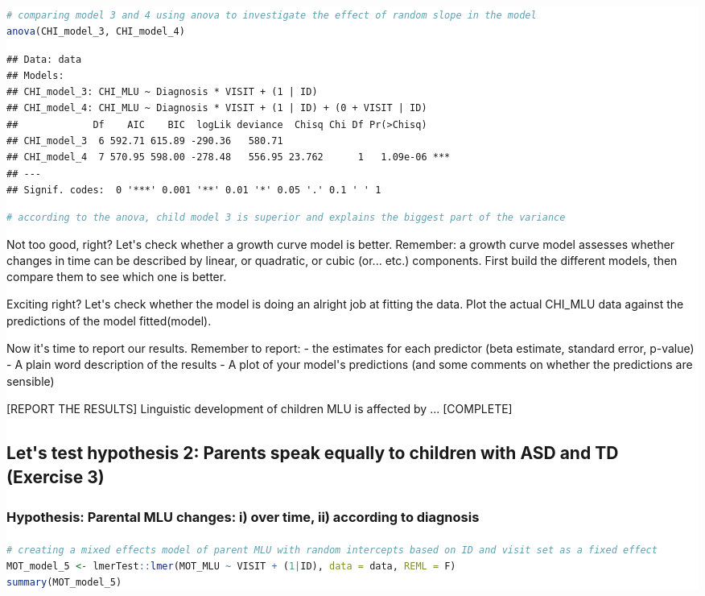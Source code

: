 ``` r
# comparing model 3 and 4 using anova to investigate the effect of random slope in the model
anova(CHI_model_3, CHI_model_4)
```

    ## Data: data
    ## Models:
    ## CHI_model_3: CHI_MLU ~ Diagnosis * VISIT + (1 | ID)
    ## CHI_model_4: CHI_MLU ~ Diagnosis * VISIT + (1 | ID) + (0 + VISIT | ID)
    ##             Df    AIC    BIC  logLik deviance  Chisq Chi Df Pr(>Chisq)    
    ## CHI_model_3  6 592.71 615.89 -290.36   580.71                             
    ## CHI_model_4  7 570.95 598.00 -278.48   556.95 23.762      1   1.09e-06 ***
    ## ---
    ## Signif. codes:  0 '***' 0.001 '**' 0.01 '*' 0.05 '.' 0.1 ' ' 1

``` r
# according to the anova, child model 3 is superior and explains the biggest part of the variance
```

Not too good, right? Let's check whether a growth curve model is better. Remember: a growth curve model assesses whether changes in time can be described by linear, or quadratic, or cubic (or... etc.) components. First build the different models, then compare them to see which one is better.

Exciting right? Let's check whether the model is doing an alright job at fitting the data. Plot the actual CHI\_MLU data against the predictions of the model fitted(model).

Now it's time to report our results. Remember to report: - the estimates for each predictor (beta estimate, standard error, p-value) - A plain word description of the results - A plot of your model's predictions (and some comments on whether the predictions are sensible)

\[REPORT THE RESULTS\] Linguistic development of children MLU is affected by ... \[COMPLETE\]

Let's test hypothesis 2: Parents speak equally to children with ASD and TD (Exercise 3)
---------------------------------------------------------------------------------------

### Hypothesis: Parental MLU changes: i) over time, ii) according to diagnosis

``` r
# creating a mixed effects model of parent MLU with random intercepts based on ID and visit set as a fixed effect
MOT_model_5 <- lmerTest::lmer(MOT_MLU ~ VISIT + (1|ID), data = data, REML = F)
summary(MOT_model_5) 
```
